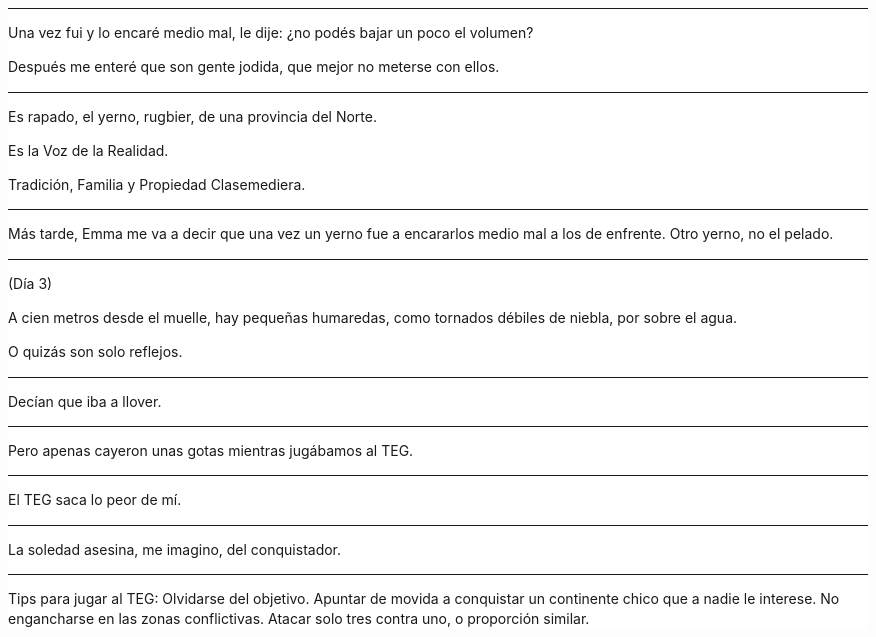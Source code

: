 
---

Una vez fui y lo encaré medio mal, le dije: ¿no podés bajar un poco el volumen?

Después me enteré que son gente jodida, que mejor no meterse con ellos.



---

Es rapado, el yerno, rugbier, de una provincia del Norte.

Es la Voz de la Realidad.

Tradición, Familia y Propiedad Clasemediera.



---

Más tarde, Emma me va a decir que una vez un yerno fue a encararlos medio mal a los de enfrente. Otro yerno, no el pelado.



---

(Día 3)

A cien metros desde el muelle, hay pequeñas humaredas, como tornados débiles de niebla, por sobre el agua.

O quizás son solo reflejos.



---

Decían que iba a llover.



---

Pero apenas cayeron unas gotas mientras jugábamos al TEG.



---

El TEG saca lo peor de mí.



---

La soledad asesina, me imagino, del conquistador.



---

Tips para jugar al TEG: Olvidarse del objetivo. Apuntar de movida a conquistar un continente chico que a nadie le interese. No engancharse en las zonas conflictivas. Atacar solo tres contra uno, o proporción similar. 
